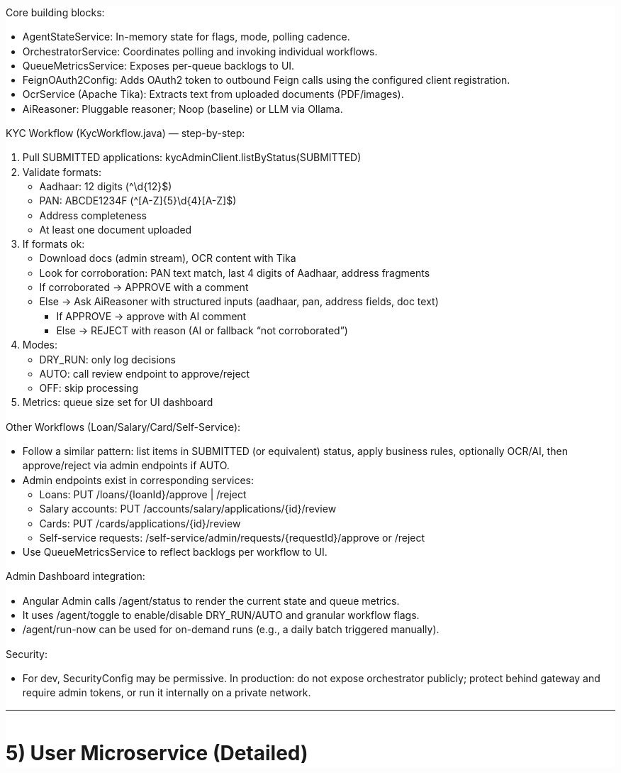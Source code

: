 Core building blocks:
- AgentStateService: In-memory state for flags, mode, polling cadence.
- OrchestratorService: Coordinates polling and invoking individual workflows.
- QueueMetricsService: Exposes per-queue backlogs to UI.
- FeignOAuth2Config: Adds OAuth2 token to outbound Feign calls using the configured client registration.
- OcrService (Apache Tika): Extracts text from uploaded documents (PDF/images).
- AiReasoner: Pluggable reasoner; Noop (baseline) or LLM via Ollama.

KYC Workflow (KycWorkflow.java) — step-by-step:
1) Pull SUBMITTED applications: kycAdminClient.listByStatus(SUBMITTED)
2) Validate formats:
   - Aadhaar: 12 digits (^\d{12}$)
   - PAN: ABCDE1234F (^[A-Z]{5}\d{4}[A-Z]$)
   - Address completeness
   - At least one document uploaded
3) If formats ok:
   - Download docs (admin stream), OCR content with Tika
   - Look for corroboration: PAN text match, last 4 digits of Aadhaar, address fragments
   - If corroborated → APPROVE with a comment
   - Else → Ask AiReasoner with structured inputs (aadhaar, pan, address fields, doc text)
     - If APPROVE → approve with AI comment
     - Else → REJECT with reason (AI or fallback “not corroborated”)
4) Modes:
   - DRY_RUN: only log decisions
   - AUTO: call review endpoint to approve/reject
   - OFF: skip processing
5) Metrics: queue size set for UI dashboard

Other Workflows (Loan/Salary/Card/Self-Service):
- Follow a similar pattern: list items in SUBMITTED (or equivalent) status, apply business rules, optionally OCR/AI, then approve/reject via admin endpoints if AUTO.
- Admin endpoints exist in corresponding services:
  - Loans: PUT /loans/{loanId}/approve | /reject
  - Salary accounts: PUT /accounts/salary/applications/{id}/review
  - Cards: PUT /cards/applications/{id}/review
  - Self-service requests: /self-service/admin/requests/{requestId}/approve or /reject
- Use QueueMetricsService to reflect backlogs per workflow to UI.

Admin Dashboard integration:
- Angular Admin calls /agent/status to render the current state and queue metrics.
- It uses /agent/toggle to enable/disable DRY_RUN/AUTO and granular workflow flags.
- /agent/run-now can be used for on-demand runs (e.g., a daily batch triggered manually).

Security:
- For dev, SecurityConfig may be permissive. In production: do not expose orchestrator publicly; protect behind gateway and require admin tokens, or run it internally on a private network.

--------------------------------------------------------------------------------

# 5) User Microservice (Detailed)
